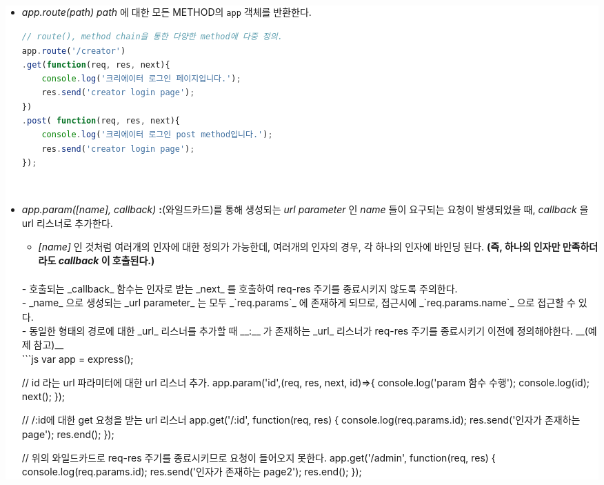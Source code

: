 - _app.route(path)_
    _path_ 에 대한 모든 METHOD의  `app` 객체를 반환한다.
    <br>
    ```js
    // route(), method chain을 통한 다양한 method에 다중 정의.
    app.route('/creator')
    .get(function(req, res, next){
        console.log('크리에이터 로그인 페이지입니다.');
        res.send('creator login page');
    })
    .post( function(req, res, next){
        console.log('크리에이터 로그인 post method입니다.');
        res.send('creator login page');
    });
    ```
<br>

- _app.param([name], callback)_
    __:__(와일드카드)를 통해 생성되는  _url parameter_ 인  _name_ 들이 요구되는 요청이 발생되었을 때, _callback_ 을 url 리스너로 추가한다.
    <br>
    - _[name]_ 인 것처럼 여러개의 인자에 대한 정의가 가능한데, 여러개의 인자의 경우, 각 하나의 인자에 바인딩 된다. __(즉, 하나의 인자만 만족하더라도 _callback_ 이 호출된다.)__
    <br>
    - 호출되는 _callback_ 함수는 인자로 받는 _next_ 를 호출하여 req-res 주기를 종료시키지 않도록 주의한다.
    <br>
    - _name_ 으로 생성되는 _url parameter_ 는 모두 _`req.params`_ 에 존재하게 되므로, 접근시에 _`req.params.name`_ 으로 접근할 수 있다.
    <br>
    - 동일한 형태의 경로에 대한 _url_ 리스너를 추가할 때 __:__ 가 존재하는 _url_ 리스너가 req-res 주기를 종료시키기 이전에 정의해야한다. __(예제 참고)__
    <br>
    ```js
    var app = express();

    // id 라는 url 파라미터에 대한 url 리스너 추가.
    app.param('id',(req, res, next, id)=>{
        console.log('param 함수 수행');
        console.log(id);
        next();
    });

    // /:id에 대한 get 요청을 받는 url 리스너
    app.get('/:id', function(req, res) {
        console.log(req.params.id);
        res.send('인자가 존재하는 page');
        res.end();
    });

    // 위의 와일드카드로 req-res 주기를 종료시키므로 요청이 들어오지 못한다.
    app.get('/admin', function(req, res) {
        console.log(req.params.id);
        res.send('인자가 존재하는 page2');
        res.end();
    });
